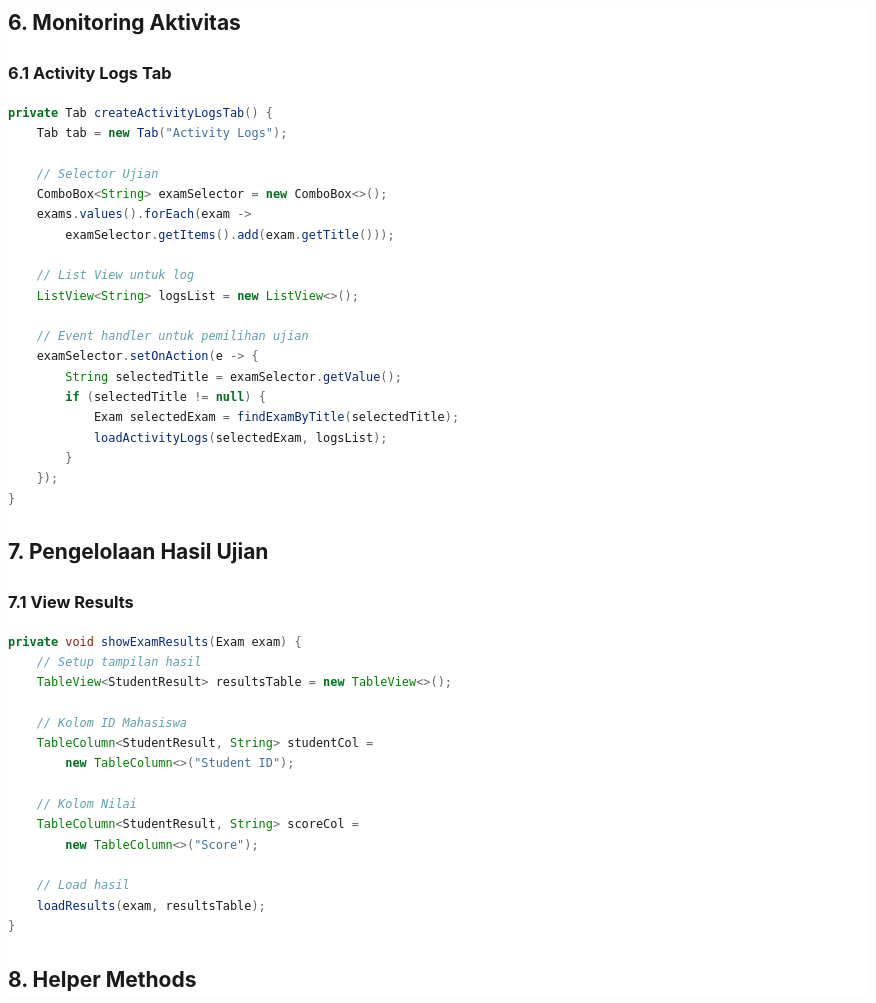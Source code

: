 ## 6. Monitoring Aktivitas

### 6.1 Activity Logs Tab
```java
private Tab createActivityLogsTab() {
    Tab tab = new Tab("Activity Logs");
    
    // Selector Ujian
    ComboBox<String> examSelector = new ComboBox<>();
    exams.values().forEach(exam -> 
        examSelector.getItems().add(exam.getTitle()));
    
    // List View untuk log
    ListView<String> logsList = new ListView<>();
    
    // Event handler untuk pemilihan ujian
    examSelector.setOnAction(e -> {
        String selectedTitle = examSelector.getValue();
        if (selectedTitle != null) {
            Exam selectedExam = findExamByTitle(selectedTitle);
            loadActivityLogs(selectedExam, logsList);
        }
    });
}
```

## 7. Pengelolaan Hasil Ujian

### 7.1 View Results
```java
private void showExamResults(Exam exam) {
    // Setup tampilan hasil
    TableView<StudentResult> resultsTable = new TableView<>();
    
    // Kolom ID Mahasiswa
    TableColumn<StudentResult, String> studentCol = 
        new TableColumn<>("Student ID");
    
    // Kolom Nilai
    TableColumn<StudentResult, String> scoreCol = 
        new TableColumn<>("Score");
    
    // Load hasil
    loadResults(exam, resultsTable);
}
```

## 8. Helper Methods
